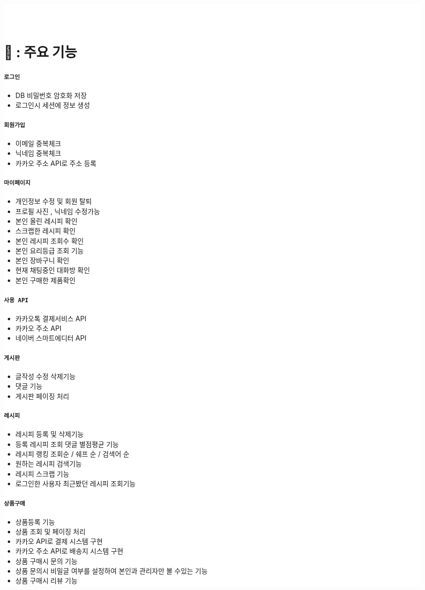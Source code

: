 
<br/><br/>

# 📌 : 주요 기능

#### `로그인` 
- DB 비밀번호 암호화 저장
- 로그인시 세션에 정보 생성

#### `회원가입`
- 이메일 중복체크
- 닉네임 중복체크
- 카카오 주소 API로 주소 등록

#### `마이페이지`
- 개인정보 수정 및 회원 탈퇴
- 프로필 사진 , 닉네임 수정가능
- 본인 올린 레시피 확인 
- 스크랩한 레시피 확인 
- 본인 레시피 조회수 확인 
- 본인 요리등급 조회 기능
- 본인 장바구니 확인
- 현재 채팅중인 대화방 확인
- 본인 구매한 제품확인

#### `사용 API`
- 카카오톡 결제서비스 API
- 카카오 주소 API
- 네이버 스마트에디터 API

#### `게시판`
- 글작성 수정 삭제기능
- 댓글 기능
- 게시판 페이징 처리

#### `레시피 `
- 레시피 등록 및 삭제기능
- 등록 레시피 조회 댓글 별점평균 기능
- 레시피 랭킹 조회순 / 쉐프 순 / 검색어 순
- 원하는 레시피 검색기능
- 레시피 스크랩 기능
- 로그인한 사용자 최근봤던 레시피 조회기능

#### `상품구매`
- 상품등록 기능
- 상품 조회 및 페이징 처리
- 카카오 API로 결제 시스템 구현
- 카카오 주소 API로 배송지 시스템 구현
- 상품 구매시 문의 기능
- 상품 문의시 비밀글 여부를 설정하여 본인과 관리자만 볼 수있는 기능
- 상품 구매시 리뷰 기능
